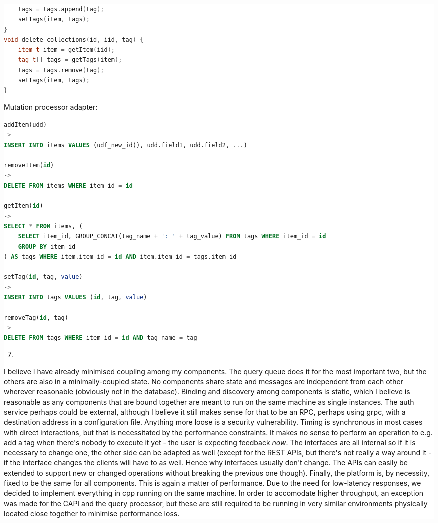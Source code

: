 ```cpp
    tags = tags.append(tag);
    setTags(item, tags);
}
void delete_collections(id, iid, tag) {
    item_t item = getItem(iid);
    tag_t[] tags = getTags(item);
    tags = tags.remove(tag);
    setTags(item, tags);
}
```

Mutation processor adapter:
```sql
addItem(udd)
->
INSERT INTO items VALUES (udf_new_id(), udd.field1, udd.field2, ...)

removeItem(id)
->
DELETE FROM items WHERE item_id = id

getItem(id)
->
SELECT * FROM items, (
    SELECT item_id, GROUP_CONCAT(tag_name + ': ' + tag_value) FROM tags WHERE item_id = id
    GROUP BY item_id
) AS tags WHERE item.item_id = id AND item.item_id = tags.item_id

setTag(id, tag, value)
->
INSERT INTO tags VALUES (id, tag, value)

removeTag(id, tag)
->
DELETE FROM tags WHERE item_id = id AND tag_name = tag
```

7.

I believe I have already minimised coupling among my components. The query queue does it for the most important two, but the others are also in a minimally-coupled state. No components share state and messages are independent from each other wherever reasonable (obviously not in the database). Binding and discovery among components is static, which I believe is reasonable as any components that are bound together are meant to run on the same machine as single instances. The auth service perhaps could be external, although I believe it still makes sense for that to be an RPC, perhaps using grpc, with a destination address in a configuration file. Anything more loose is a security vulnerability.
Timing is synchronous in most cases with direct interactions, but that is necessitated by the performance constraints. It makes no sense to perform an operation to e.g. add a tag when there's nobody to execute it yet - the user is expecting feedback *now*.
The interfaces are all internal so if it is necessary to change one, the other side can be adapted as well (except for the REST APIs, but there's not really a way around it - if the interface changes the clients will have to as well. Hence why interfaces usually don't change. The APIs can easily be extended to support new or changed operations without breaking the previous one though).
Finally, the platform is, by necessity, fixed to be the same for all components. This is again a matter of performance. Due to the need for low-latency responses, we decided to implement everything in cpp running on the same machine. In order to accomodate higher throughput, an exception was made for the CAPI and the query processor, but these are still required to be running in very similar environments physically located close together to minimise performance loss.
